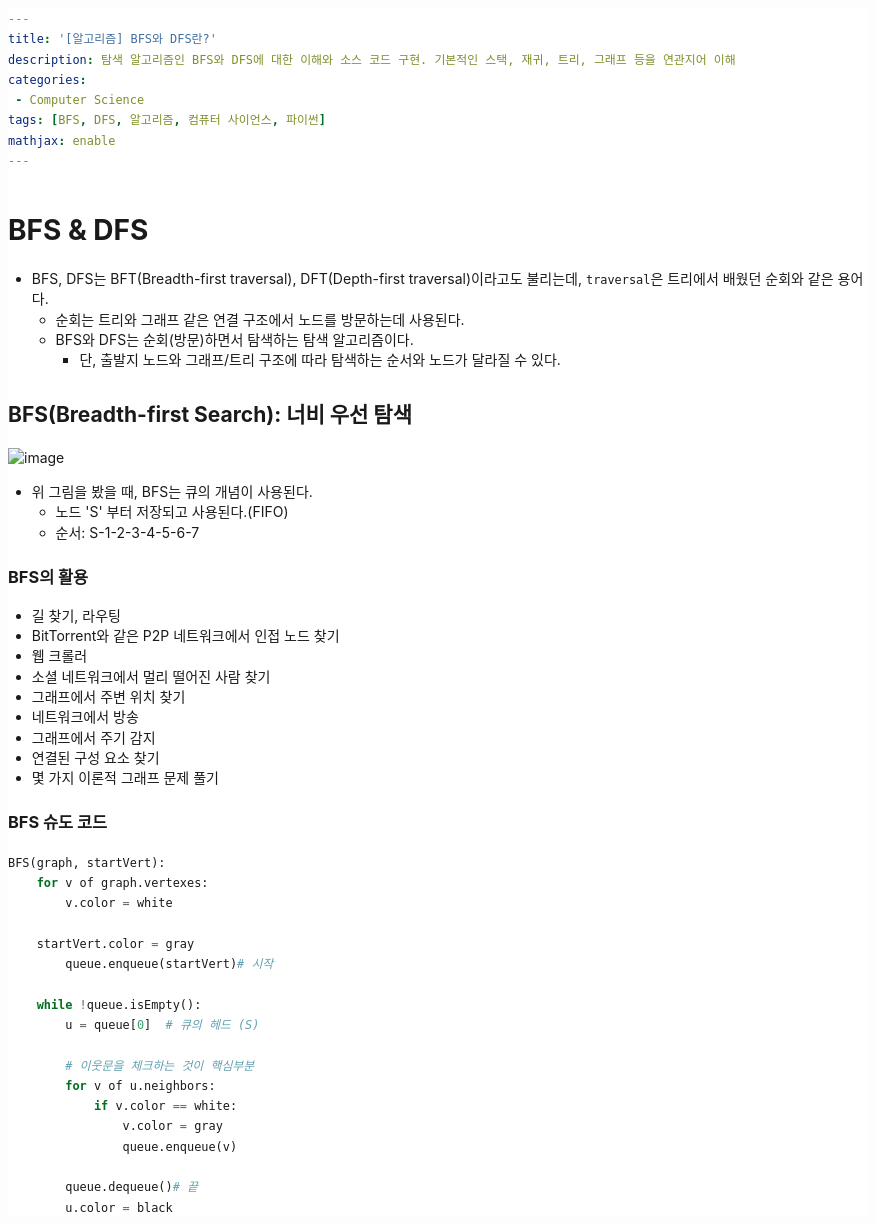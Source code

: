 ```yaml
---
title: '[알고리즘] BFS와 DFS란?'
description: 탐색 알고리즘인 BFS와 DFS에 대한 이해와 소스 코드 구현. 기본적인 스택, 재귀, 트리, 그래프 등을 연관지어 이해
categories:
 - Computer Science
tags: [BFS, DFS, 알고리즘, 컴퓨터 사이언스, 파이썬]
mathjax: enable
---
```


# BFS & DFS
- BFS, DFS는 BFT(Breadth-first traversal), DFT(Depth-first traversal)이라고도 불리는데, `traversal`은 트리에서 배웠던 순회와 같은 용어다.
    - 순회는 트리와 그래프 같은 연결 구조에서 노드를 방문하는데 사용된다.
    - BFS와 DFS는 순회(방문)하면서 탐색하는 탐색 알고리즘이다.
        - 단, 출발지 노드와 그래프/트리 구조에 따라 탐색하는 순서와 노드가 달라질 수 있다.

## BFS(Breadth-first Search): 너비 우선 탐색

![image](https://user-images.githubusercontent.com/79494088/144409756-7eb5cacc-f3ab-4c9e-8c20-801aaaf5451c.png)

- 위 그림을 봤을 때, BFS는 큐의 개념이 사용된다.
    - 노드 'S' 부터 저장되고 사용된다.(FIFO)
    - 순서: S-1-2-3-4-5-6-7

### BFS의 활용
- 길 찾기, 라우팅
- BitTorrent와 같은 P2P 네트워크에서 인접 노드 찾기
- 웹 크롤러
- 소셜 네트워크에서 멀리 떨어진 사람 찾기
- 그래프에서 주변 위치 찾기
- 네트워크에서 방송
- 그래프에서 주기 감지
- 연결된 구성 요소 찾기
- 몇 가지 이론적 그래프 문제 풀기

### BFS 슈도 코드

```py
BFS(graph, startVert):
    for v of graph.vertexes:
        v.color = white

    startVert.color = gray
        queue.enqueue(startVert)# 시작

    while !queue.isEmpty():
        u = queue[0]  # 큐의 헤드 (S)

        # 이웃문을 체크하는 것이 핵심부분
        for v of u.neighbors:
            if v.color == white:
                v.color = gray
                queue.enqueue(v)

        queue.dequeue()# 끝
        u.color = black
```
